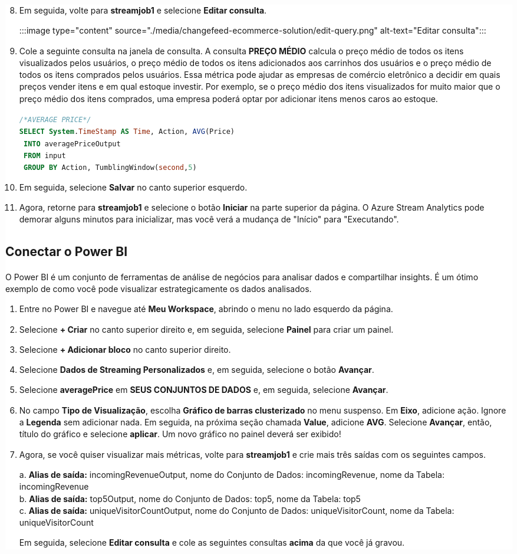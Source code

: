 8. Em seguida, volte para **streamjob1** e selecione **Editar consulta**.

   :::image type="content" source="./media/changefeed-ecommerce-solution/edit-query.png" alt-text="Editar consulta":::
 
9. Cole a seguinte consulta na janela de consulta. A consulta **PREÇO MÉDIO** calcula o preço médio de todos os itens visualizados pelos usuários, o preço médio de todos os itens adicionados aos carrinhos dos usuários e o preço médio de todos os itens comprados pelos usuários. Essa métrica pode ajudar as empresas de comércio eletrônico a decidir em quais preços vender itens e em qual estoque investir. Por exemplo, se o preço médio dos itens visualizados for muito maior que o preço médio dos itens comprados, uma empresa poderá optar por adicionar itens menos caros ao estoque.

   ```sql
   /*AVERAGE PRICE*/      
   SELECT System.TimeStamp AS Time, Action, AVG(Price)  
    INTO averagePriceOutput  
    FROM input  
    GROUP BY Action, TumblingWindow(second,5) 
   ```
10. Em seguida, selecione **Salvar** no canto superior esquerdo.  

11. Agora, retorne para **streamjob1** e selecione o botão **Iniciar** na parte superior da página. O Azure Stream Analytics pode demorar alguns minutos para inicializar, mas você verá a mudança de "Início" para "Executando".

## <a name="connect-to-power-bi"></a>Conectar o Power BI

O Power BI é um conjunto de ferramentas de análise de negócios para analisar dados e compartilhar insights. É um ótimo exemplo de como você pode visualizar estrategicamente os dados analisados.

1. Entre no Power BI e navegue até **Meu Workspace**, abrindo o menu no lado esquerdo da página.  

2. Selecione **+ Criar** no canto superior direito e, em seguida, selecione **Painel** para criar um painel.  

3. Selecione **+ Adicionar bloco** no canto superior direito.  

4. Selecione **Dados de Streaming Personalizados** e, em seguida, selecione o botão **Avançar**.  
 
5. Selecione **averagePrice** em **SEUS CONJUNTOS DE DADOS** e, em seguida, selecione **Avançar**.  

6. No campo **Tipo de Visualização**, escolha **Gráfico de barras clusterizado** no menu suspenso. Em **Eixo**, adicione ação. Ignore a **Legenda** sem adicionar nada. Em seguida, na próxima seção chamada **Value**, adicione **AVG**. Selecione **Avançar**, então, título do gráfico e selecione **aplicar**. Um novo gráfico no painel deverá ser exibido!  

7. Agora, se você quiser visualizar mais métricas, volte para **streamjob1** e crie mais três saídas com os seguintes campos.

   a. **Alias de saída:** incomingRevenueOutput, nome do Conjunto de Dados: incomingRevenue, nome da Tabela: incomingRevenue  
   b. **Alias de saída:** top5Output, nome do Conjunto de Dados: top5, nome da Tabela: top5  
   c. **Alias de saída:** uniqueVisitorCountOutput, nome do Conjunto de Dados: uniqueVisitorCount, nome da Tabela: uniqueVisitorCount

   Em seguida, selecione **Editar consulta** e cole as seguintes consultas **acima** da que você já gravou.
